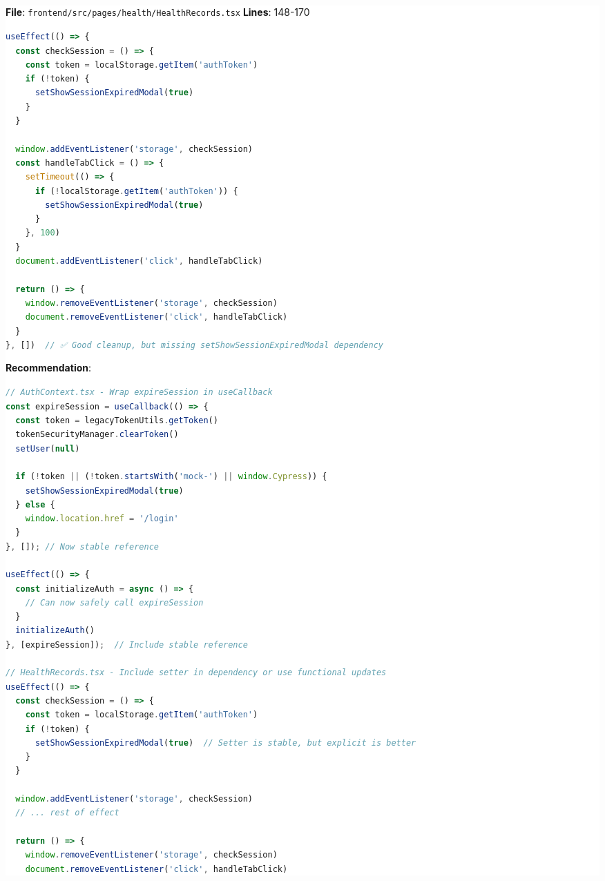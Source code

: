 **File**: `frontend/src/pages/health/HealthRecords.tsx`
**Lines**: 148-170
```typescript
useEffect(() => {
  const checkSession = () => {
    const token = localStorage.getItem('authToken')
    if (!token) {
      setShowSessionExpiredModal(true)
    }
  }

  window.addEventListener('storage', checkSession)
  const handleTabClick = () => {
    setTimeout(() => {
      if (!localStorage.getItem('authToken')) {
        setShowSessionExpiredModal(true)
      }
    }, 100)
  }
  document.addEventListener('click', handleTabClick)

  return () => {
    window.removeEventListener('storage', checkSession)
    document.removeEventListener('click', handleTabClick)
  }
}, [])  // ✅ Good cleanup, but missing setShowSessionExpiredModal dependency
```

**Recommendation**:
```typescript
// AuthContext.tsx - Wrap expireSession in useCallback
const expireSession = useCallback(() => {
  const token = legacyTokenUtils.getToken()
  tokenSecurityManager.clearToken()
  setUser(null)

  if (!token || (!token.startsWith('mock-') || window.Cypress)) {
    setShowSessionExpiredModal(true)
  } else {
    window.location.href = '/login'
  }
}, []); // Now stable reference

useEffect(() => {
  const initializeAuth = async () => {
    // Can now safely call expireSession
  }
  initializeAuth()
}, [expireSession]);  // Include stable reference

// HealthRecords.tsx - Include setter in dependency or use functional updates
useEffect(() => {
  const checkSession = () => {
    const token = localStorage.getItem('authToken')
    if (!token) {
      setShowSessionExpiredModal(true)  // Setter is stable, but explicit is better
    }
  }

  window.addEventListener('storage', checkSession)
  // ... rest of effect

  return () => {
    window.removeEventListener('storage', checkSession)
    document.removeEventListener('click', handleTabClick)
```